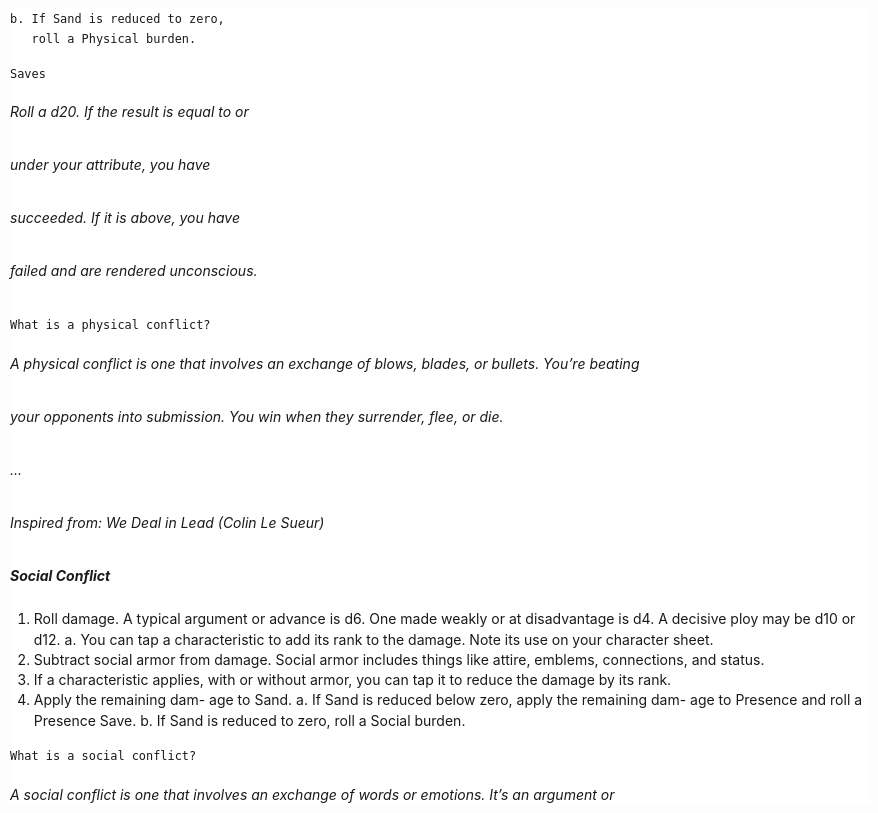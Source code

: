     b. If Sand is reduced to zero,
       roll a Physical burden.

```
Saves
```
###### Roll a d20. If the result is equal to or

###### under your attribute, you have

###### succeeded. If it is above, you have

###### failed and are rendered unconscious.

```
What is a physical conflict?
```
###### A physical conflict is one that involves an exchange of blows, blades, or bullets. You’re beating

###### your opponents into submission. You win when they surrender, flee, or die.

###### ...

###### Inspired from: We Deal in Lead (Colin Le Sueur)


##### Social Conflict

1. Roll damage. A typical argument or advance is d6. One
    made weakly or at disadvantage is d4. A decisive ploy may
    be d10 or d12.
    a. You can tap a characteristic to add its rank to the
       damage. Note its use on your character sheet.
2. Subtract social armor from damage. Social armor includes
    things like attire, emblems, connections, and status.
3. If a characteristic applies, with or without armor, you can
    tap it to reduce the
    damage by its
    rank.
4. Apply the
    remaining dam-
    age to Sand.
    a. If Sand is
       reduced below
       zero, apply the
       remaining dam-
       age to Presence
       and roll a
       Presence Save.
    b. If Sand is reduced to zero, roll a Social burden.

```
What is a social conflict?
```
###### A social conflict is one that involves an exchange of words or emotions. It’s an argument or
